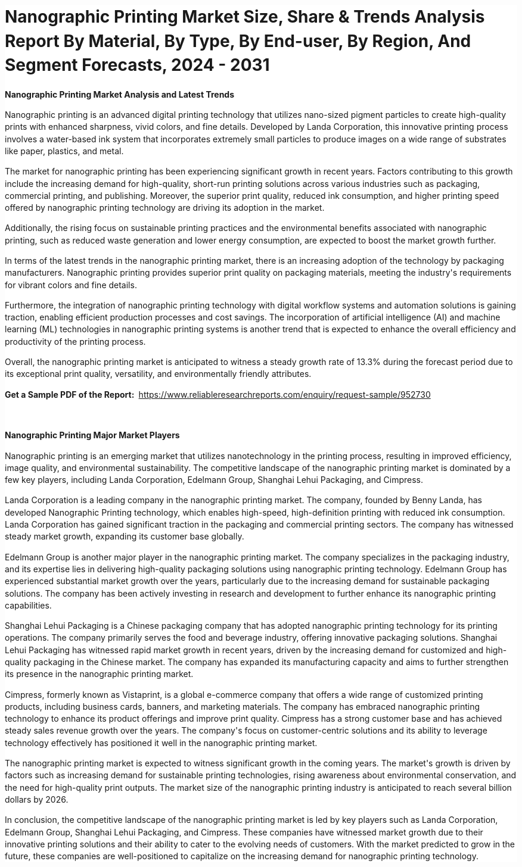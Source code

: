 <p><h1>Nanographic Printing Market Size, Share & Trends Analysis Report By Material, By Type, By End-user, By Region, And Segment Forecasts, 2024 - 2031</h1></p><p><strong>Nanographic Printing Market Analysis and Latest Trends</strong></p>
<p><p>Nanographic printing is an advanced digital printing technology that utilizes nano-sized pigment particles to create high-quality prints with enhanced sharpness, vivid colors, and fine details. Developed by Landa Corporation, this innovative printing process involves a water-based ink system that incorporates extremely small particles to produce images on a wide range of substrates like paper, plastics, and metal.</p><p>The market for nanographic printing has been experiencing significant growth in recent years. Factors contributing to this growth include the increasing demand for high-quality, short-run printing solutions across various industries such as packaging, commercial printing, and publishing. Moreover, the superior print quality, reduced ink consumption, and higher printing speed offered by nanographic printing technology are driving its adoption in the market.</p><p>Additionally, the rising focus on sustainable printing practices and the environmental benefits associated with nanographic printing, such as reduced waste generation and lower energy consumption, are expected to boost the market growth further.</p><p>In terms of the latest trends in the nanographic printing market, there is an increasing adoption of the technology by packaging manufacturers. Nanographic printing provides superior print quality on packaging materials, meeting the industry's requirements for vibrant colors and fine details.</p><p>Furthermore, the integration of nanographic printing technology with digital workflow systems and automation solutions is gaining traction, enabling efficient production processes and cost savings. The incorporation of artificial intelligence (AI) and machine learning (ML) technologies in nanographic printing systems is another trend that is expected to enhance the overall efficiency and productivity of the printing process.</p><p>Overall, the nanographic printing market is anticipated to witness a steady growth rate of 13.3% during the forecast period due to its exceptional print quality, versatility, and environmentally friendly attributes.</p></p>
<p><strong>Get a Sample PDF of the Report:&nbsp;</strong> <a href="https://www.reliableresearchreports.com/enquiry/request-sample/952730">https://www.reliableresearchreports.com/enquiry/request-sample/952730</a></p>
<p>&nbsp;</p>
<p><strong>Nanographic Printing Major Market Players</strong></p>
<p><p>Nanographic printing is an emerging market that utilizes nanotechnology in the printing process, resulting in improved efficiency, image quality, and environmental sustainability. The competitive landscape of the nanographic printing market is dominated by a few key players, including Landa Corporation, Edelmann Group, Shanghai Lehui Packaging, and Cimpress.</p><p>Landa Corporation is a leading company in the nanographic printing market. The company, founded by Benny Landa, has developed Nanographic Printing technology, which enables high-speed, high-definition printing with reduced ink consumption. Landa Corporation has gained significant traction in the packaging and commercial printing sectors. The company has witnessed steady market growth, expanding its customer base globally.</p><p>Edelmann Group is another major player in the nanographic printing market. The company specializes in the packaging industry, and its expertise lies in delivering high-quality packaging solutions using nanographic printing technology. Edelmann Group has experienced substantial market growth over the years, particularly due to the increasing demand for sustainable packaging solutions. The company has been actively investing in research and development to further enhance its nanographic printing capabilities.</p><p>Shanghai Lehui Packaging is a Chinese packaging company that has adopted nanographic printing technology for its printing operations. The company primarily serves the food and beverage industry, offering innovative packaging solutions. Shanghai Lehui Packaging has witnessed rapid market growth in recent years, driven by the increasing demand for customized and high-quality packaging in the Chinese market. The company has expanded its manufacturing capacity and aims to further strengthen its presence in the nanographic printing market.</p><p>Cimpress, formerly known as Vistaprint, is a global e-commerce company that offers a wide range of customized printing products, including business cards, banners, and marketing materials. The company has embraced nanographic printing technology to enhance its product offerings and improve print quality. Cimpress has a strong customer base and has achieved steady sales revenue growth over the years. The company's focus on customer-centric solutions and its ability to leverage technology effectively has positioned it well in the nanographic printing market.</p><p>The nanographic printing market is expected to witness significant growth in the coming years. The market's growth is driven by factors such as increasing demand for sustainable printing technologies, rising awareness about environmental conservation, and the need for high-quality print outputs. The market size of the nanographic printing industry is anticipated to reach several billion dollars by 2026.</p><p>In conclusion, the competitive landscape of the nanographic printing market is led by key players such as Landa Corporation, Edelmann Group, Shanghai Lehui Packaging, and Cimpress. These companies have witnessed market growth due to their innovative printing solutions and their ability to cater to the evolving needs of customers. With the market predicted to grow in the future, these companies are well-positioned to capitalize on the increasing demand for nanographic printing technology.</p></p>